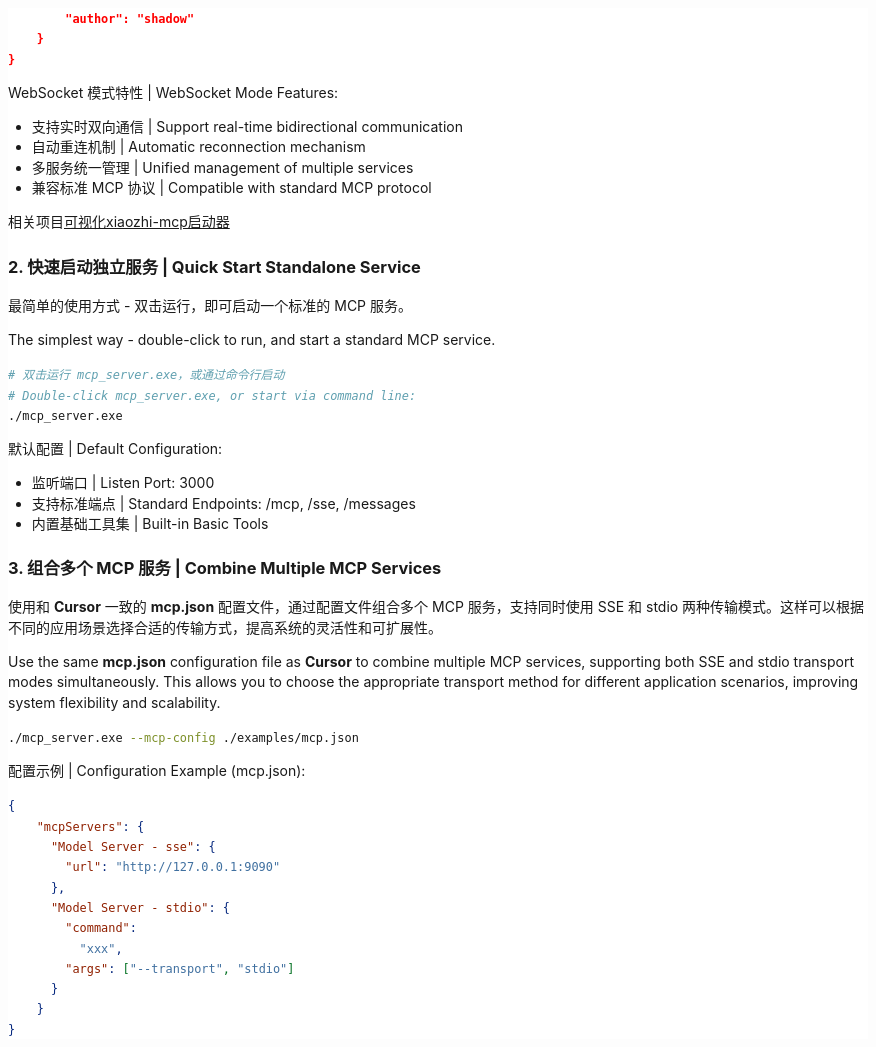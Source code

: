 ```json
        "author": "shadow"
    }
}
```

WebSocket 模式特性 | WebSocket Mode Features:
- 支持实时双向通信 | Support real-time bidirectional communication
- 自动重连机制 | Automatic reconnection mechanism
- 多服务统一管理 | Unified management of multiple services
- 兼容标准 MCP 协议 | Compatible with standard MCP protocol

相关项目[可视化xiaozhi-mcp启动器](https://github.com/shadowcz007/xiaozhi-mcp-client)

### 2. 快速启动独立服务 | Quick Start Standalone Service

最简单的使用方式 - 双击运行，即可启动一个标准的 MCP 服务。

The simplest way - double-click to run, and start a standard MCP service.

```bash
# 双击运行 mcp_server.exe，或通过命令行启动
# Double-click mcp_server.exe, or start via command line:
./mcp_server.exe
```

默认配置 | Default Configuration:
- 监听端口 | Listen Port: 3000
- 支持标准端点 | Standard Endpoints: /mcp, /sse, /messages
- 内置基础工具集 | Built-in Basic Tools

### 3. 组合多个 MCP 服务 | Combine Multiple MCP Services

使用和 **Cursor** 一致的 **mcp.json** 配置文件，通过配置文件组合多个 MCP 服务，支持同时使用 SSE 和 stdio 两种传输模式。这样可以根据不同的应用场景选择合适的传输方式，提高系统的灵活性和可扩展性。

Use the same **mcp.json** configuration file as **Cursor** to combine multiple MCP services, supporting both SSE and stdio transport modes simultaneously. This allows you to choose the appropriate transport method for different application scenarios, improving system flexibility and scalability.

```bash
./mcp_server.exe --mcp-config ./examples/mcp.json
```

配置示例 | Configuration Example (mcp.json):
```json
{
    "mcpServers": {
      "Model Server - sse": {
        "url": "http://127.0.0.1:9090"
      },
      "Model Server - stdio": {
        "command":
          "xxx",
        "args": ["--transport", "stdio"]
      }
    }
}
```
